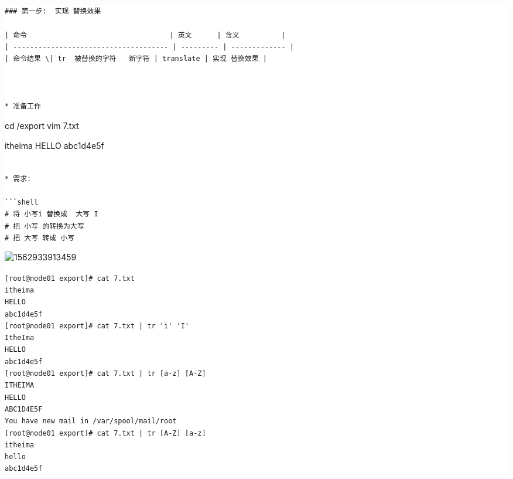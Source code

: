   ```
### 第一步:  实现 替换效果

| 命令                                  | 英文      | 含义          |
| ------------------------------------- | --------- | ------------- |
| 命令结果 \| tr  被替换的字符   新字符 | translate | 实现 替换效果 |



* 准备工作

  ```
  cd /export
  vim 7.txt
  ```

  ```
  itheima
  HELLO
  abc1d4e5f
  ```

* 需求:

  ```shell
  # 将 小写i 替换成  大写 I
  # 把 小写 的转换为大写
  # 把 大写 转成 小写
  ```

  

  

  

  ![1562933913459](day03.assets/1562933913459.png)

```shell
[root@node01 export]# cat 7.txt 
itheima
HELLO
abc1d4e5f
[root@node01 export]# cat 7.txt | tr 'i' 'I'
ItheIma
HELLO
abc1d4e5f
[root@node01 export]# cat 7.txt | tr [a-z] [A-Z]
ITHEIMA
HELLO
ABC1D4E5F
You have new mail in /var/spool/mail/root
[root@node01 export]# cat 7.txt | tr [A-Z] [a-z]
itheima
hello
abc1d4e5f
```
